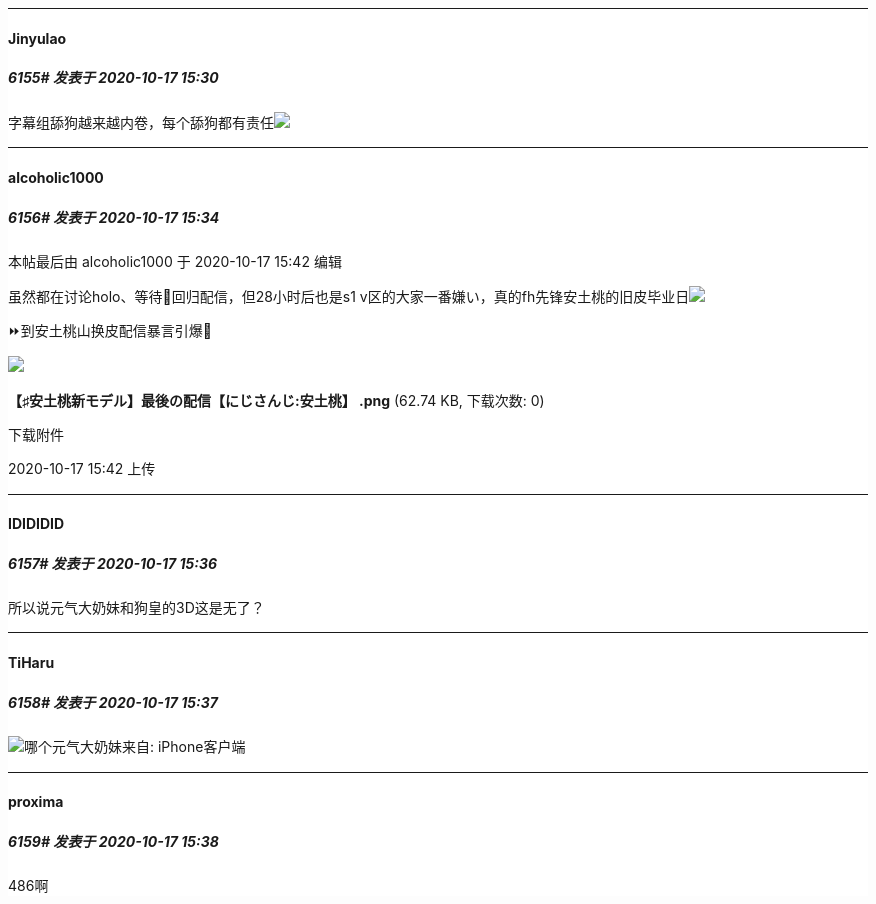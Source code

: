 
*****

####  Jinyulao  
##### 6155#       发表于 2020-10-17 15:30


字幕组舔狗越来越内卷，每个舔狗都有责任<img src="https://static.saraba1st.com/image/smiley/face2017/127.png" referrerpolicy="no-referrer">


*****

####  alcoholic1000  
##### 6156#       发表于 2020-10-17 15:34


 本帖最后由 alcoholic1000 于 2020-10-17 15:42 编辑 

虽然都在讨论holo、等待🐛回归配信，但28小时后也是s1 v区的大家一番嫌い，真的fh先锋安土桃的旧皮毕业日<img src="https://static.saraba1st.com/image/smiley/face2017/019.png" referrerpolicy="no-referrer">


⏩️到安土桃山换皮配信暴言引爆🌈


<img src="https://img.saraba1st.com/forum/202010/17/154205l7cff1zskcfcbfhb.png" referrerpolicy="no-referrer">


<strong>【♯安土桃新モデル】最後の配信【にじさんじ:安土桃】 .png</strong> (62.74 KB, 下载次数: 0)

下载附件

2020-10-17 15:42 上传


*****

####  IDIDIDID  
##### 6157#       发表于 2020-10-17 15:36


所以说元气大奶妹和狗皇的3D这是无了？


*****

####  TiHaru  
##### 6158#       发表于 2020-10-17 15:37


<img src="https://static.saraba1st.com/image/smiley/face2017/067.png" referrerpolicy="no-referrer">哪个元气大奶妹来自: iPhone客户端


*****

####  proxima  
##### 6159#       发表于 2020-10-17 15:38


486啊
